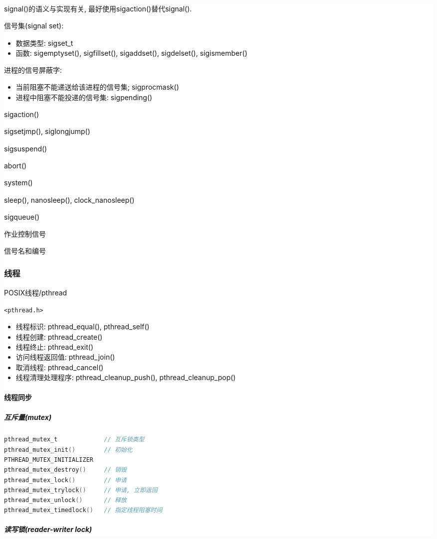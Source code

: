 signal()的语义与实现有关, 最好使用sigaction()替代signal().

信号集(signal set):

- 数据类型: sigset_t
- 函数: sigemptyset(), sigfillset(), sigaddset(), sigdelset(), sigismember()

进程的信号屏蔽字:

- 当前阻塞不能递送给该进程的信号集; sigprocmask()
- 进程中阻塞不能投递的信号集: sigpending()

sigaction()

sigsetjmp(), siglongjump()

sigsuspend()

abort()

system()

sleep(), nanosleep(), clock_nanosleep()

sigqueue()

作业控制信号

信号名和编号

### 线程

POSIX线程/pthread

`<pthread.h>`

- 线程标识: pthread_equal(), pthread_self()
- 线程创建: pthread_create()
- 线程终止: pthread_exit()
- 访问线程返回值: pthread_join()
- 取消线程: pthread_cancel()
- 线程清理处理程序: pthread_cleanup_push(), pthread_cleanup_pop()

#### 线程同步

##### 互斥量(mutex)

``` C
pthread_mutex_t             // 互斥锁类型
pthread_mutex_init()        // 初始化
PTHREAD_MUTEX_INITIALIZER
pthread_mutex_destroy()     // 销毁
pthread_mutex_lock()        // 申请
pthread_mutex_trylock()     // 申请, 立即返回
pthread_mutex_unlock()      // 释放
pthread_mutex_timedlock()   // 指定线程阻塞时间
```

##### 读写锁(reader-writer lock)
